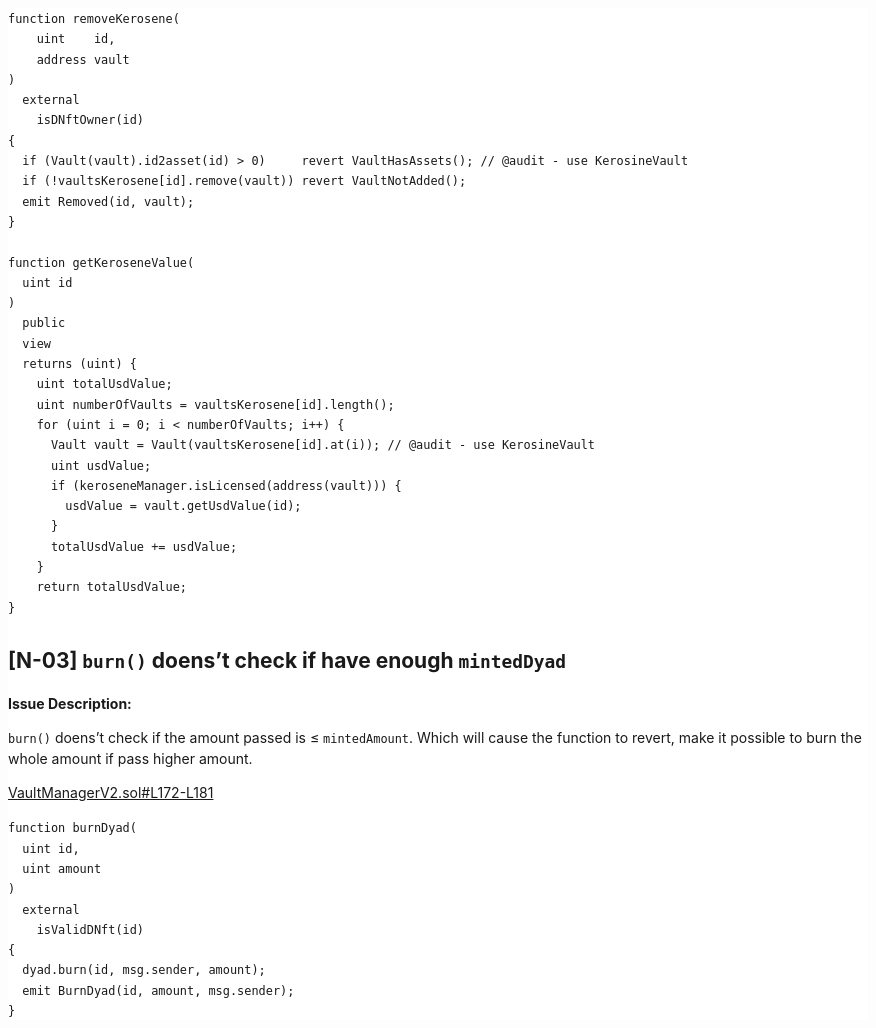 ```solidity
function removeKerosene(
    uint    id,
    address vault
) 
  external
    isDNftOwner(id)
{
  if (Vault(vault).id2asset(id) > 0)     revert VaultHasAssets(); // @audit - use KerosineVault
  if (!vaultsKerosene[id].remove(vault)) revert VaultNotAdded();
  emit Removed(id, vault);
}

function getKeroseneValue(
  uint id
) 
  public 
  view
  returns (uint) {
    uint totalUsdValue;
    uint numberOfVaults = vaultsKerosene[id].length(); 
    for (uint i = 0; i < numberOfVaults; i++) {
      Vault vault = Vault(vaultsKerosene[id].at(i)); // @audit - use KerosineVault
      uint usdValue;
      if (keroseneManager.isLicensed(address(vault))) {
        usdValue = vault.getUsdValue(id);        
      }
      totalUsdValue += usdValue;
    }
    return totalUsdValue;
}
```

## [N-03] `burn()` doens’t check if have enough `mintedDyad`

**Issue Description:** 

`burn()` doens’t check if the amount passed is ≤ `mintedAmount`. Which will cause the function to revert, make it possible to burn the whole amount if pass higher amount.

[VaultManagerV2.sol#L172-L181](https://github.com/code-423n4/2024-04-dyad/blob/cd48c684a58158de444b24854ffd8f07d046c31b/src/core/VaultManagerV2.sol#L172-L181)

```solidity
function burnDyad(
  uint id,
  uint amount
) 
  external 
    isValidDNft(id)
{
  dyad.burn(id, msg.sender, amount);
  emit BurnDyad(id, amount, msg.sender);
}
```